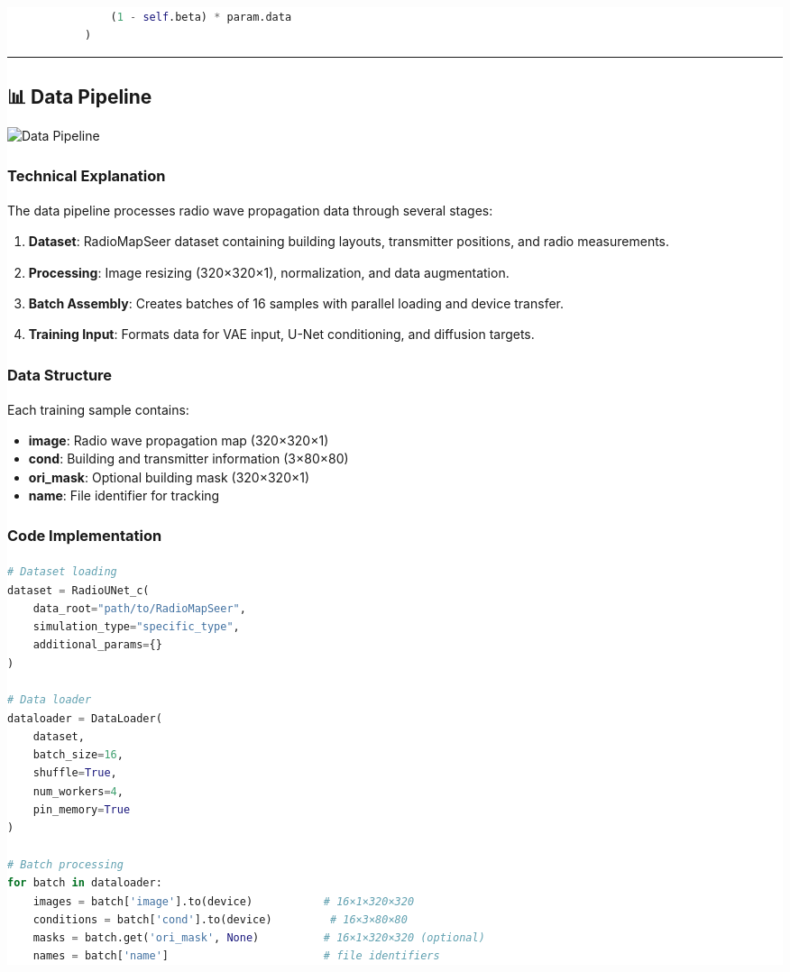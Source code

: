 ```python
                (1 - self.beta) * param.data
            )
```

---

## 📊 Data Pipeline

![Data Pipeline](./mermaid_vis_simplified/data_pipeline.png)

### Technical Explanation

The data pipeline processes radio wave propagation data through several stages:

1. **Dataset**: RadioMapSeer dataset containing building layouts, transmitter positions, and radio measurements.

2. **Processing**: Image resizing (320×320×1), normalization, and data augmentation.

3. **Batch Assembly**: Creates batches of 16 samples with parallel loading and device transfer.

4. **Training Input**: Formats data for VAE input, U-Net conditioning, and diffusion targets.

### Data Structure

Each training sample contains:
- **image**: Radio wave propagation map (320×320×1)
- **cond**: Building and transmitter information (3×80×80)
- **ori_mask**: Optional building mask (320×320×1)
- **name**: File identifier for tracking

### Code Implementation

```python
# Dataset loading
dataset = RadioUNet_c(
    data_root="path/to/RadioMapSeer",
    simulation_type="specific_type",
    additional_params={}
)

# Data loader
dataloader = DataLoader(
    dataset,
    batch_size=16,
    shuffle=True,
    num_workers=4,
    pin_memory=True
)

# Batch processing
for batch in dataloader:
    images = batch['image'].to(device)           # 16×1×320×320
    conditions = batch['cond'].to(device)         # 16×3×80×80
    masks = batch.get('ori_mask', None)          # 16×1×320×320 (optional)
    names = batch['name']                        # file identifiers
```
